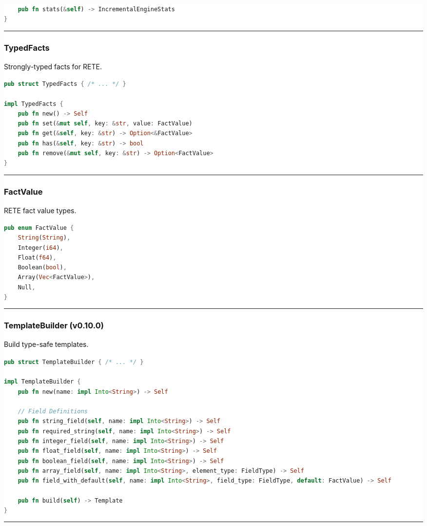 ```rust
    pub fn stats(&self) -> IncrementalEngineStats
}
```

---

### TypedFacts

Strongly-typed facts for RETE.

```rust
pub struct TypedFacts { /* ... */ }

impl TypedFacts {
    pub fn new() -> Self
    pub fn set(&mut self, key: &str, value: FactValue)
    pub fn get(&self, key: &str) -> Option<&FactValue>
    pub fn has(&self, key: &str) -> bool
    pub fn remove(&mut self, key: &str) -> Option<FactValue>
}
```

---

### FactValue

RETE fact value types.

```rust
pub enum FactValue {
    String(String),
    Integer(i64),
    Float(f64),
    Boolean(bool),
    Array(Vec<FactValue>),
    Null,
}
```

---

### TemplateBuilder (v0.10.0)

Build type-safe templates.

```rust
pub struct TemplateBuilder { /* ... */ }

impl TemplateBuilder {
    pub fn new(name: impl Into<String>) -> Self
    
    // Field Definitions
    pub fn string_field(self, name: impl Into<String>) -> Self
    pub fn required_string(self, name: impl Into<String>) -> Self
    pub fn integer_field(self, name: impl Into<String>) -> Self
    pub fn float_field(self, name: impl Into<String>) -> Self
    pub fn boolean_field(self, name: impl Into<String>) -> Self
    pub fn array_field(self, name: impl Into<String>, element_type: FieldType) -> Self
    pub fn field_with_default(self, name: impl Into<String>, field_type: FieldType, default: FactValue) -> Self
    
    pub fn build(self) -> Template
}
```

---
